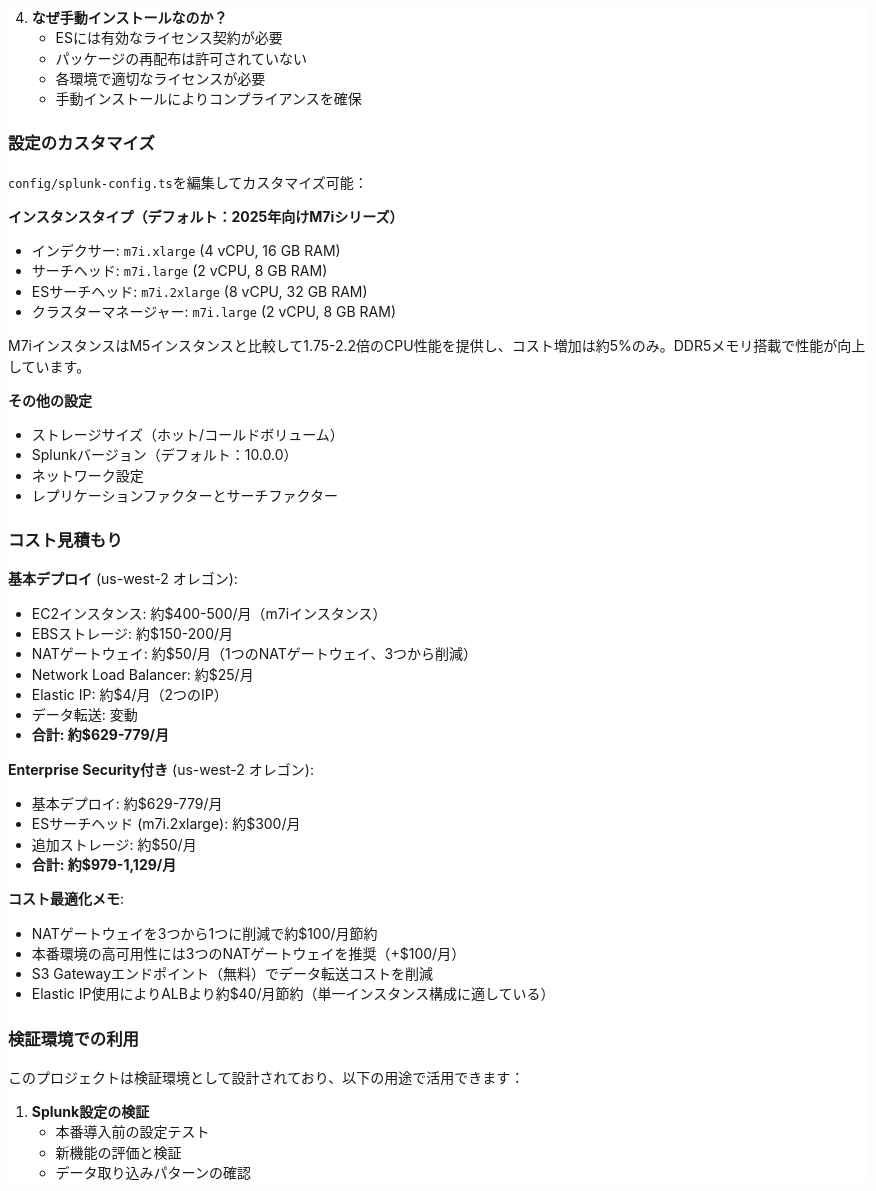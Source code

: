 4. **なぜ手動インストールなのか？**
   - ESには有効なライセンス契約が必要
   - パッケージの再配布は許可されていない
   - 各環境で適切なライセンスが必要
   - 手動インストールによりコンプライアンスを確保

### 設定のカスタマイズ

`config/splunk-config.ts`を編集してカスタマイズ可能：

**インスタンスタイプ（デフォルト：2025年向けM7iシリーズ）**
- インデクサー: `m7i.xlarge` (4 vCPU, 16 GB RAM)
- サーチヘッド: `m7i.large` (2 vCPU, 8 GB RAM)
- ESサーチヘッド: `m7i.2xlarge` (8 vCPU, 32 GB RAM)
- クラスターマネージャー: `m7i.large` (2 vCPU, 8 GB RAM)

M7iインスタンスはM5インスタンスと比較して1.75-2.2倍のCPU性能を提供し、コスト増加は約5%のみ。DDR5メモリ搭載で性能が向上しています。

**その他の設定**
- ストレージサイズ（ホット/コールドボリューム）
- Splunkバージョン（デフォルト：10.0.0）
- ネットワーク設定
- レプリケーションファクターとサーチファクター

### コスト見積もり

**基本デプロイ** (us-west-2 オレゴン):
- EC2インスタンス: 約$400-500/月（m7iインスタンス）
- EBSストレージ: 約$150-200/月
- NATゲートウェイ: 約$50/月（1つのNATゲートウェイ、3つから削減）
- Network Load Balancer: 約$25/月
- Elastic IP: 約$4/月（2つのIP）
- データ転送: 変動
- **合計: 約$629-779/月**

**Enterprise Security付き** (us-west-2 オレゴン):
- 基本デプロイ: 約$629-779/月
- ESサーチヘッド (m7i.2xlarge): 約$300/月
- 追加ストレージ: 約$50/月
- **合計: 約$979-1,129/月**

**コスト最適化メモ**:
- NATゲートウェイを3つから1つに削減で約$100/月節約
- 本番環境の高可用性には3つのNATゲートウェイを推奨（+$100/月）
- S3 Gatewayエンドポイント（無料）でデータ転送コストを削減
- Elastic IP使用によりALBより約$40/月節約（単一インスタンス構成に適している）

### 検証環境での利用

このプロジェクトは検証環境として設計されており、以下の用途で活用できます：

1. **Splunk設定の検証**
   - 本番導入前の設定テスト
   - 新機能の評価と検証
   - データ取り込みパターンの確認

